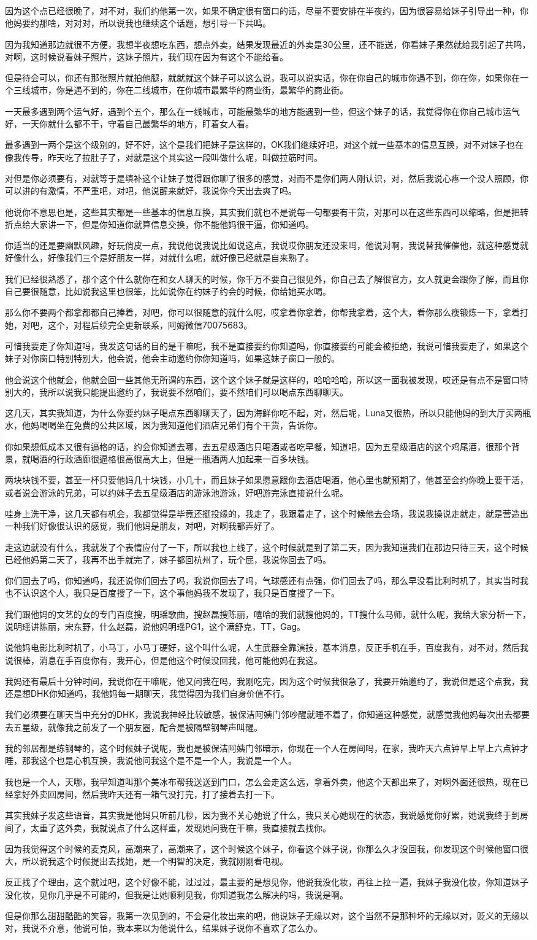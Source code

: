 因为这个点已经很晚了，对不对，我们约他第一次，如果不确定很有窗口的话，尽量不要安排在半夜约，因为很容易给妹子引导出一种，你他妈要约那啥，对对对，所以说我也继续这个话题，想引导一下共鸣。

因为我知道那边就很不方便，我想半夜想吃东西，想点外卖，结果发现最近的外卖是30公里，还不能送，你看妹子果然就给我引起了共鸣，对啊，这时候说看妹子照片，这妹子照片，我们现在因为有这个不能给看。

但是待会可以，你还有那张照片就拍他腿，就就就这个妹子可以这么说，我可以说实话，你在你自己的城市你遇不到，你在你，如果你在一个三线城市，你是遇不到的，你在二线城市，在你城市最繁华的商业街，最繁华的商业街。

一天最多遇到两个运气好，遇到个五个，那么在一线城市，可能最繁华的地方能遇到一些，但这个妹子的话，我觉得你在你自己城市运气好，一天你就什么都不干，守着自己最繁华的地方，盯着女人看。

最多遇到一两个是这个级别的，好不好，这个是我们把妹子是这样的，OK我们继续好吧，对这个就一些基本的信息互换，对不对妹子也在像我传导，昨天吃了拉肚子了，对就是这个其实这一段叫做什么呢，叫做拉筋时间。

对但是你必须要有，对就等于是填补这个让妹子觉得跟你聊了很多的感觉，对而不是你们两人刚认识，对，然后我说心疼一个没人照顾，你可以讲的有激情，不严重吧，对吧，他说醒来就好，我说你今天出去爽了吗。

他说你不意思也是，这些其实都是一些基本的信息互换，其实我们就也不是说每一句都要有干货，对那可以在这些东西可以缩略，但是把转折点给大家讲一下，但是你知道你就算信息交换，你不能他妈很干逼，你知道吗。

你适当的还是要幽默风趣，好玩俏皮一点，我说他说我说比如说这点，我说哎你朋友还没来吗，他说对啊，我说替我催催他，就这种感觉就好像什么，好像我们三个是好朋友一样，对就什么呢，就好像已经就是自来熟了。

我们已经很熟悉了，那个这个什么就你在和女人聊天的时候，你千万不要自己很见外，你自己去了解很官方，女人就更会跟你了解，而且你自己要很随意，比如说我这里也很笨，比如说你在约妹子约会的时候，你给她买水喝。

那么你不要两个都拿都都自己捧着，对吧，你可以很随意的就什么呢，哎拿着你拿着，你帮我拿着，这个大，看你那么瘦锻炼一下，拿着打她，对吧，这个，对程后续完全更新联系，阿姆微信70075683。

可惜我要走了你知道吗，我发这句话的目的是干嘛呢，我不是直接要约你知道吗，你直接要约可能会被拒绝，我说可惜我要走了，如果这个妹子对你窗口特别特别大，他会说，他会主动邀约你你知道吗，如果这妹子窗口一般的。

他会说这个他就会，他就会回一些其他无所谓的东西，这个这个妹子就是这样的，哈哈哈哈，所以这一面我被发现，哎还是有点不是窗口特别大的，我所以说我只能提出邀约了，我说要不然咱们，要不然咱们可以喝点东西聊聊天。

这几天，其实我知道，为什么你要约妹子喝点东西聊聊天了，因为海鲜你吃不起，对，然后呢，Luna又很热，所以只能他妈的到大厅买两瓶水，他妈喝喝坐在免费的公共区域，因为我知道他们酒店兄弟们有个干货，告诉你。

你如果想低成本又很有逼格的话，约会你知道去哪，去五星级酒店只喝酒或者吃早餐，知道吧，因为五星级酒店的这个鸡尾酒，很那个背景，就喝酒的行政酒廊很逼格很高很高大上，但是一瓶酒两人加起来一百多块钱。

两块块钱不要，甚至一杯只要他妈几十块钱，小几十，而且妹子如果愿意跟你去酒店喝酒，他心里也就预期了，他甚至会约你晚上要干活，或者说会游泳的兄弟，可以约妹子去五星级酒店的游泳池游泳，好吧游完泳直接说什么呢。

哇身上洗干净，这几天都有机会，我都觉得是毕竟还挺投缘的，我走了，我跟着走了，这个时候他去会场，我说我操说走就走，就是营造出一种我们好像很认识的感觉，我们他妈是朋友，对吧，对啊我都弄好了。

走这边就没有什么，我就发了个表情应付了一下，所以我也上线了，这个时候就是到了第二天，因为我知道我们在那边只待三天，这个时候已经他妈第二天了，我再不出手就完了，妹子都回杭州了，玩个屁，我说你回去了吗。

你们回去了吗，你知道吗，我还说你们回去了吗，我说你回去了吗，气球感还有点强，你们回去了吗，那么早没看比利时机了，其实当时我也不认识这个人，我只是百度搜了一下，这个事他妈我不发现了，我只是百度搜了一下。

我们跟他妈的文艺的女的专门百度搜，明瑶歌曲，搜赵磊搜陈丽，嘻哈的我们就搜他妈的，TT搜什么马师，就什么呢，我给大家分析一下，说明瑶讲陈丽，宋东野，什么赵磊，说他妈明瑶PG1，这个满舒克，TT，Gag。

说他妈电影比利时机了，小马丁，小马丁硬好，这个叫什么呢，人生武器全靠演技，基本消息，反正手机在手，百度我有，对不对，然后我说很棒，消息在手百度你有，我开心，但是他这个时候没回我，他可能他妈在我这。

我妈还有最后十分钟时间，我说你在干嘛呢，他又问我在吗，我刚吃完，因为这个时候我很急了，我要开始邀约了，我说但是这个点我，我还是想DHK你知道吗，我他妈每一期聊天，我觉得因为我们自身价值不行。

我们必须要在聊天当中充分的DHK，我说我神经比较敏感，被保洁阿姨门邻吵醒就睡不着了，你知道这种感觉，就感觉我他妈每次出去都要去五星级，就像我之前发了一个朋友圈，配合是被隔壁钢琴声叫醒。

我的邻居都是练钢琴的，这个时候妹子说呢，我也是被保洁阿姨门邻暗示，你现在一个人在房间吗，在家，我昨天六点钟早上早上六点钟才睡，那我这个也是心机互换，我说他问我这个是不是一个人，我说是一个人。

我也是一个人，天哪，我早知道叫那个美冰布帮我送送到门口，怎么会走这么远，拿着外卖，他这个天都出来了，对啊外面还很热，现在已经拿好外卖回房间，然后我昨天还有一箱气没打完，打了接着去打一下。

其实我妹子发这些语音，其实我是他妈只听前几秒，因为我不关心她说了什么，我只关心她现在的状态，我说感觉你好累，她说我终于到房间了，太重了这外卖，我就说点了什么这样重，发现她问我在干嘛，我直接就去找你。

因为我觉得这个时候的麦克风，高潮来了，高潮来了，这个时候这个妹子，你看这个妹子说，你那么久才没回我，你发现这个时候他窗口很大，所以说我这个时候提出去找她，是一个明智的决定，我就刚刚看电视。

反正找了个理由，这个就过吧，这个好像不能，过过过，最主要的是想见你，他说我没化妆，再往上拉一遍，我妹子我没化妆，你知道妹子没化妆，见你几乎是不可能的，但我是让她顺利见我，你知道我怎么解决的吗，我说是啊。

但是你那么甜甜酷酷的笑容，我第一次见到的，不会是化妆出来的吧，他说妹子无缘以对，这个当然不是那种坏的无缘以对，贬义的无缘以对，我说不介意，他说可怕，我本来以为他说什么，结果妹子说你不喜欢了怎么办。
